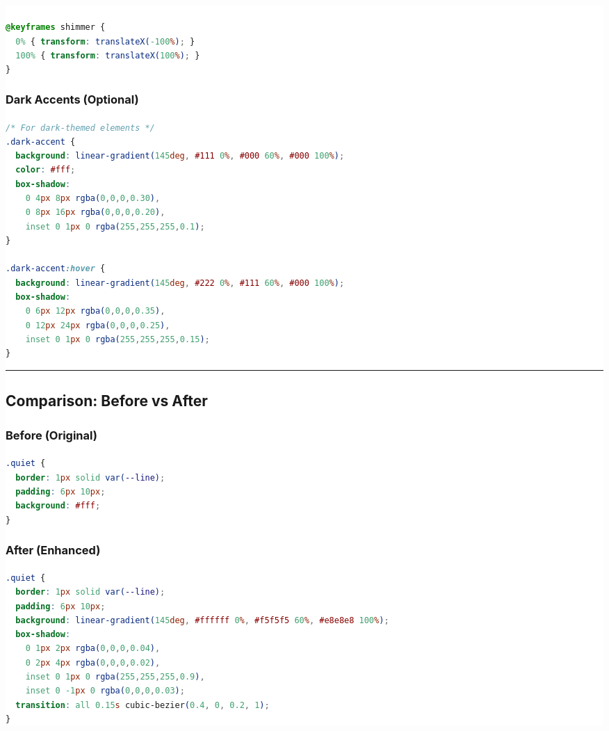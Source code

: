 ```css

@keyframes shimmer {
  0% { transform: translateX(-100%); }
  100% { transform: translateX(100%); }
}
```

### Dark Accents (Optional)

```css
/* For dark-themed elements */
.dark-accent {
  background: linear-gradient(145deg, #111 0%, #000 60%, #000 100%);
  color: #fff;
  box-shadow:
    0 4px 8px rgba(0,0,0,0.30),
    0 8px 16px rgba(0,0,0,0.20),
    inset 0 1px 0 rgba(255,255,255,0.1);
}

.dark-accent:hover {
  background: linear-gradient(145deg, #222 0%, #111 60%, #000 100%);
  box-shadow:
    0 6px 12px rgba(0,0,0,0.35),
    0 12px 24px rgba(0,0,0,0.25),
    inset 0 1px 0 rgba(255,255,255,0.15);
}
```

---

## Comparison: Before vs After

### Before (Original)
```css
.quiet {
  border: 1px solid var(--line);
  padding: 6px 10px;
  background: #fff;
}
```

### After (Enhanced)
```css
.quiet {
  border: 1px solid var(--line);
  padding: 6px 10px;
  background: linear-gradient(145deg, #ffffff 0%, #f5f5f5 60%, #e8e8e8 100%);
  box-shadow:
    0 1px 2px rgba(0,0,0,0.04),
    0 2px 4px rgba(0,0,0,0.02),
    inset 0 1px 0 rgba(255,255,255,0.9),
    inset 0 -1px 0 rgba(0,0,0,0.03);
  transition: all 0.15s cubic-bezier(0.4, 0, 0.2, 1);
}
```
